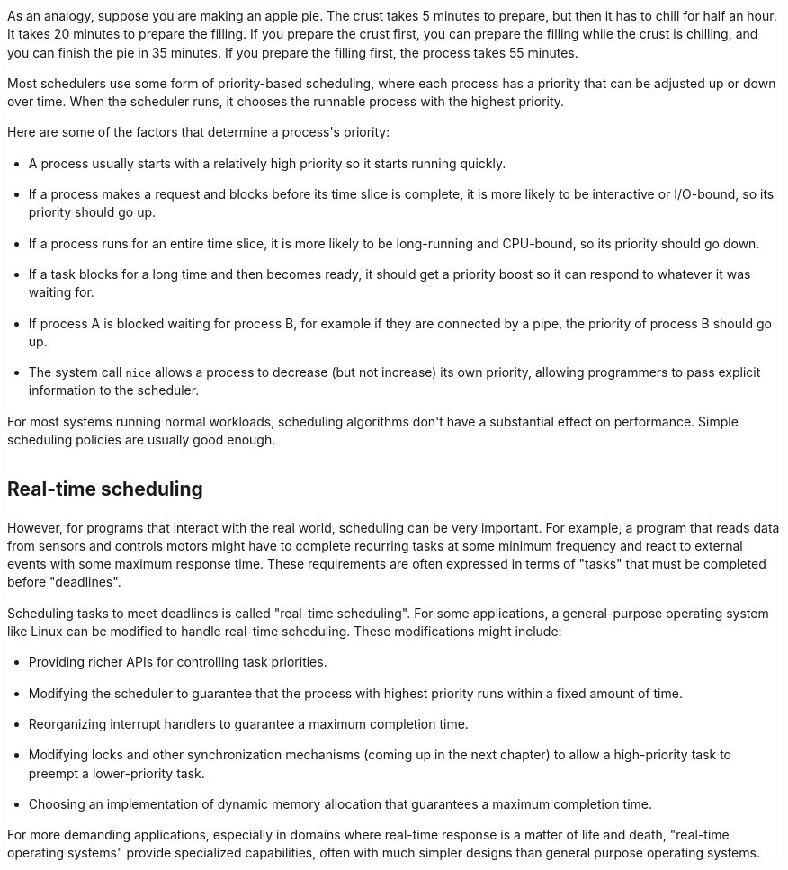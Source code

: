   As an analogy, suppose you are making an apple pie. The crust takes 5 minutes to prepare, but then it has to chill for half an hour. It takes 20 minutes to prepare the filling. If you prepare the crust first, you can prepare the filling while the crust is chilling, and you can finish the pie in 35 minutes. If you prepare the filling first, the process takes 55 minutes.

Most schedulers use some form of priority-based scheduling, where each process has a priority that can be adjusted up or down over time. When the scheduler runs, it chooses the runnable process with the highest priority.

Here are some of the factors that determine a process's priority:

- A process usually starts with a relatively high priority so it starts running quickly.

- If a process makes a request and blocks before its time slice is complete, it is more likely to be interactive or I/O-bound, so its priority should go up.

- If a process runs for an entire time slice, it is more likely to be long-running and CPU-bound, so its priority should go down.

- If a task blocks for a long time and then becomes ready, it should get a priority boost so it can respond to whatever it was waiting for.

- If process A is blocked waiting for process B, for example if they are connected by a pipe, the priority of process B should go up.

- The system call `nice` allows a process to decrease (but not increase) its own priority, allowing programmers to pass explicit information to the scheduler.

For most systems running normal workloads, scheduling algorithms don't have a substantial effect on performance. Simple scheduling policies are usually good enough.

## Real-time scheduling

However, for programs that interact with the real world, scheduling can be very important. For example, a program that reads data from sensors and controls motors might have to complete recurring tasks at some minimum frequency and react to external events with some maximum response time. These requirements are often expressed in terms of "tasks" that must be completed before "deadlines".

Scheduling tasks to meet deadlines is called "real-time scheduling". For some applications, a general-purpose operating system like Linux can be modified to handle real-time scheduling. These modifications might include:

- Providing richer APIs for controlling task priorities.

- Modifying the scheduler to guarantee that the process with highest priority runs within a fixed amount of time.

- Reorganizing interrupt handlers to guarantee a maximum completion time.

- Modifying locks and other synchronization mechanisms (coming up in the next chapter) to allow a high-priority task to preempt a lower-priority task.

- Choosing an implementation of dynamic memory allocation that guarantees a maximum completion time.

For more demanding applications, especially in domains where real-time response is a matter of life and death, "real-time operating systems" provide specialized capabilities, often with much simpler designs than general purpose operating systems.
